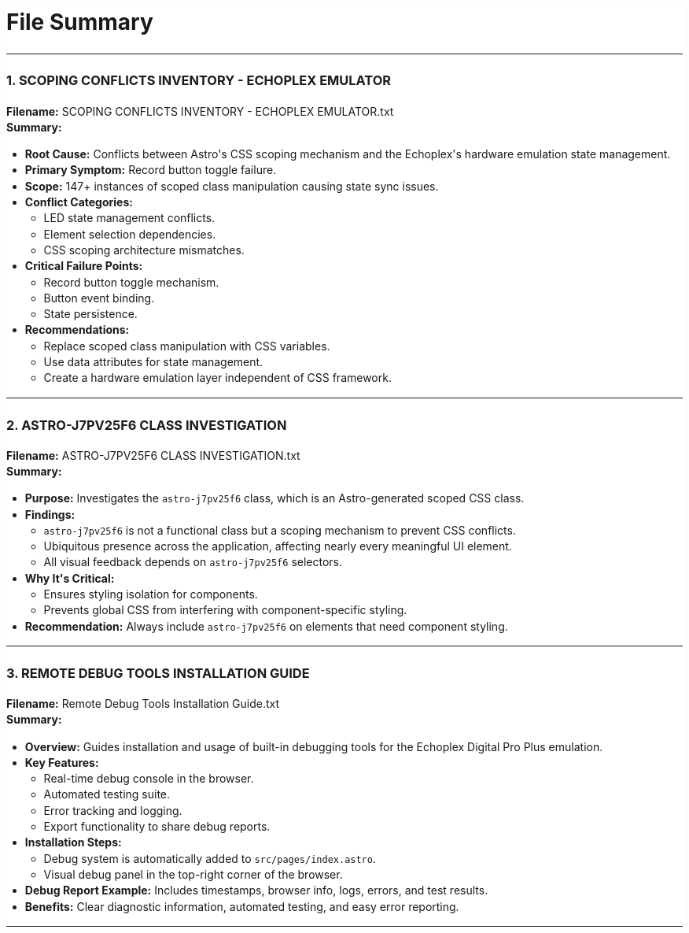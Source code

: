 # File Summary
---

### **1. SCOPING CONFLICTS INVENTORY - ECHOPLEX EMULATOR**
**Filename:** SCOPING CONFLICTS INVENTORY - ECHOPLEX EMULATOR.txt  
**Summary:**  
- **Root Cause:** Conflicts between Astro's CSS scoping mechanism and the Echoplex's hardware emulation state management.
- **Primary Symptom:** Record button toggle failure.
- **Scope:** 147+ instances of scoped class manipulation causing state sync issues.
- **Conflict Categories:**
  - LED state management conflicts.
  - Element selection dependencies.
  - CSS scoping architecture mismatches.
- **Critical Failure Points:**
  - Record button toggle mechanism.
  - Button event binding.
  - State persistence.
- **Recommendations:** 
  - Replace scoped class manipulation with CSS variables.
  - Use data attributes for state management.
  - Create a hardware emulation layer independent of CSS framework.

---

### **2. ASTRO-J7PV25F6 CLASS INVESTIGATION**
**Filename:** ASTRO-J7PV25F6 CLASS INVESTIGATION.txt  
**Summary:**  
- **Purpose:** Investigates the `astro-j7pv25f6` class, which is an Astro-generated scoped CSS class.
- **Findings:**
  - `astro-j7pv25f6` is not a functional class but a scoping mechanism to prevent CSS conflicts.
  - Ubiquitous presence across the application, affecting nearly every meaningful UI element.
  - All visual feedback depends on `astro-j7pv25f6` selectors.
- **Why It's Critical:**  
  - Ensures styling isolation for components.
  - Prevents global CSS from interfering with component-specific styling.
- **Recommendation:** Always include `astro-j7pv25f6` on elements that need component styling.

---

### **3. REMOTE DEBUG TOOLS INSTALLATION GUIDE**
**Filename:** Remote Debug Tools Installation Guide.txt  
**Summary:**  
- **Overview:** Guides installation and usage of built-in debugging tools for the Echoplex Digital Pro Plus emulation.
- **Key Features:**
  - Real-time debug console in the browser.
  - Automated testing suite.
  - Error tracking and logging.
  - Export functionality to share debug reports.
- **Installation Steps:**
  - Debug system is automatically added to `src/pages/index.astro`.
  - Visual debug panel in the top-right corner of the browser.
- **Debug Report Example:** Includes timestamps, browser info, logs, errors, and test results.
- **Benefits:** Clear diagnostic information, automated testing, and easy error reporting.

---